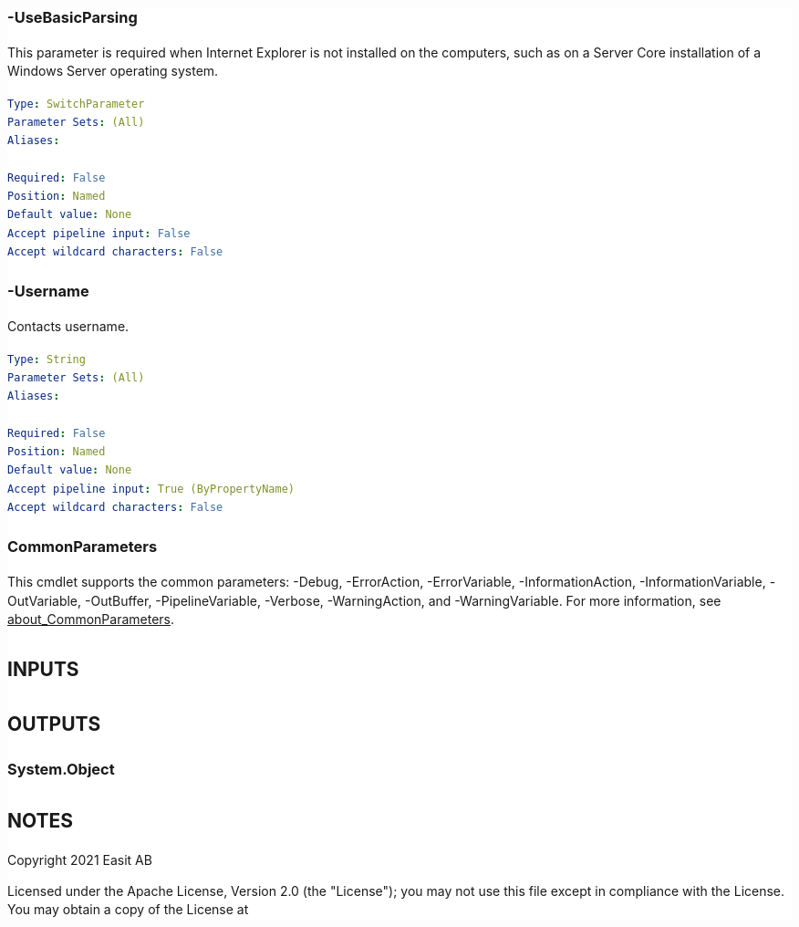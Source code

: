 ### -UseBasicParsing

This parameter is required when Internet Explorer is not installed on the computers, such as on a Server Core installation of a Windows Server operating system.

```yaml
Type: SwitchParameter
Parameter Sets: (All)
Aliases:

Required: False
Position: Named
Default value: None
Accept pipeline input: False
Accept wildcard characters: False
```

### -Username

Contacts username.

```yaml
Type: String
Parameter Sets: (All)
Aliases:

Required: False
Position: Named
Default value: None
Accept pipeline input: True (ByPropertyName)
Accept wildcard characters: False
```

### CommonParameters

This cmdlet supports the common parameters: -Debug, -ErrorAction, -ErrorVariable, -InformationAction, -InformationVariable, -OutVariable, -OutBuffer, -PipelineVariable, -Verbose, -WarningAction, and -WarningVariable. For more information, see [about_CommonParameters](http://go.microsoft.com/fwlink/?LinkID=113216).

## INPUTS

## OUTPUTS

### System.Object

## NOTES

Copyright 2021 Easit AB

Licensed under the Apache License, Version 2.0 (the "License");
you may not use this file except in compliance with the License.
You may obtain a copy of the License at
